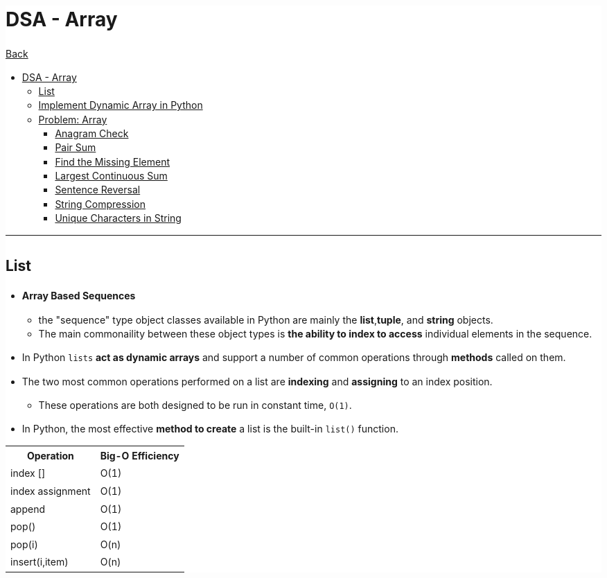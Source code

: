 # DSA - Array

[Back](../../index.md)

- [DSA - Array](#dsa---array)
  - [List](#list)
  - [Implement Dynamic Array in Python](#implement-dynamic-array-in-python)
  - [Problem: Array](#problem-array)
    - [Anagram Check](#anagram-check)
    - [Pair Sum](#pair-sum)
    - [Find the Missing Element](#find-the-missing-element)
    - [Largest Continuous Sum](#largest-continuous-sum)
    - [Sentence Reversal](#sentence-reversal)
    - [String Compression](#string-compression)
    - [Unique Characters in String](#unique-characters-in-string)

---

## List

- **Array Based Sequences**

  - the "sequence" type object classes available in Python are mainly the **list**,**tuple**, and **string** objects.
  - The main commonaility between these object types is **the ability to index to access** individual elements in the sequence.

- In Python `lists` **act as dynamic arrays** and support a number of common operations through **methods** called on them.
- The two most common operations performed on a list are **indexing** and **assigning** to an index position.

  - These operations are both designed to be run in constant time, `O(1)`.

- In Python, the most effective **method to create** a list is the built-in `list()` function.

<table>
        <tr>
            <th>Operation </th>
            <th>Big-O Efficiency</th>
        </tr>
    <tr>
        <td>index []</td>
        <td>O(1)</td>
    </tr>
    <tr>
        <td>index assignment</td>
        <td>O(1)</td>
    </tr>
    <tr>
        <td>append</td>
        <td>O(1)</td>
    </tr>
    <tr>
        <td>pop()</td>
        <td>O(1)</td>
    </tr>
    <tr>
        <td>pop(i)</td>
        <td>O(n)</td>
    </tr>
    <tr >
        <td>insert(i,item)</td>
        <td>O(n)</td>
    </tr>